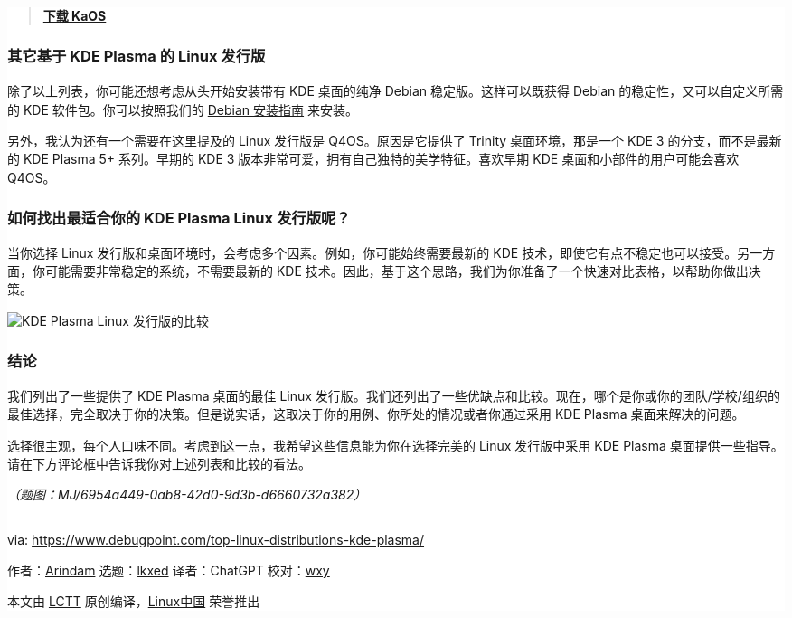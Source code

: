 

> 
> **[下载 KaOS](https://kaosx.us/pages/download/)**
> 
> 
> 


### 其它基于 KDE Plasma 的 Linux 发行版


除了以上列表，你可能还想考虑从头开始安装带有 KDE 桌面的纯净 Debian 稳定版。这样可以既获得 Debian 的稳定性，又可以自定义所需的 KDE 软件包。你可以按照我们的 [Debian 安装指南](https://www.debugpoint.com/2021/01/install-debian-buster/) 来安装。


另外，我认为还有一个需要在这里提及的 Linux 发行版是 [Q4OS](https://q4os.org/)。原因是它提供了 Trinity 桌面环境，那是一个 KDE 3 的分支，而不是最新的 KDE Plasma 5+ 系列。早期的 KDE 3 版本非常可爱，拥有自己独特的美学特征。喜欢早期 KDE 桌面和小部件的用户可能会喜欢 Q4OS。


### 如何找出最适合你的 KDE Plasma Linux 发行版呢？


当你选择 Linux 发行版和桌面环境时，会考虑多个因素。例如，你可能始终需要最新的 KDE 技术，即使它有点不稳定也可以接受。另一方面，你可能需要非常稳定的系统，不需要最新的 KDE 技术。因此，基于这个思路，我们为你准备了一个快速对比表格，以帮助你做出决策。


![KDE Plasma Linux 发行版的比较](https://img.linux.net.cn/data/attachment/album/202306/20/145106kmcyyeyewvvwe3yi.jpg)


### 结论


我们列出了一些提供了 KDE Plasma 桌面的最佳 Linux 发行版。我们还列出了一些优缺点和比较。现在，哪个是你或你的团队/学校/组织的最佳选择，完全取决于你的决策。但是说实话，这取决于你的用例、你所处的情况或者你通过采用 KDE Plasma 桌面来解决的问题。


选择很主观，每个人口味不同。考虑到这一点，我希望这些信息能为你在选择完美的 Linux 发行版中采用 KDE Plasma 桌面提供一些指导。请在下方评论框中告诉我你对上述列表和比较的看法。


*（题图：MJ/6954a449-0ab8-42d0-9d3b-d6660732a382）*




---


via: <https://www.debugpoint.com/top-linux-distributions-kde-plasma/>


作者：[Arindam](https://www.debugpoint.com/author/admin1/) 选题：[lkxed](https://github.com/lkxed) 译者：ChatGPT 校对：[wxy](https://github.com/wxy)


本文由 [LCTT](https://github.com/LCTT/TranslateProject) 原创编译，[Linux中国](https://linux.cn/) 荣誉推出